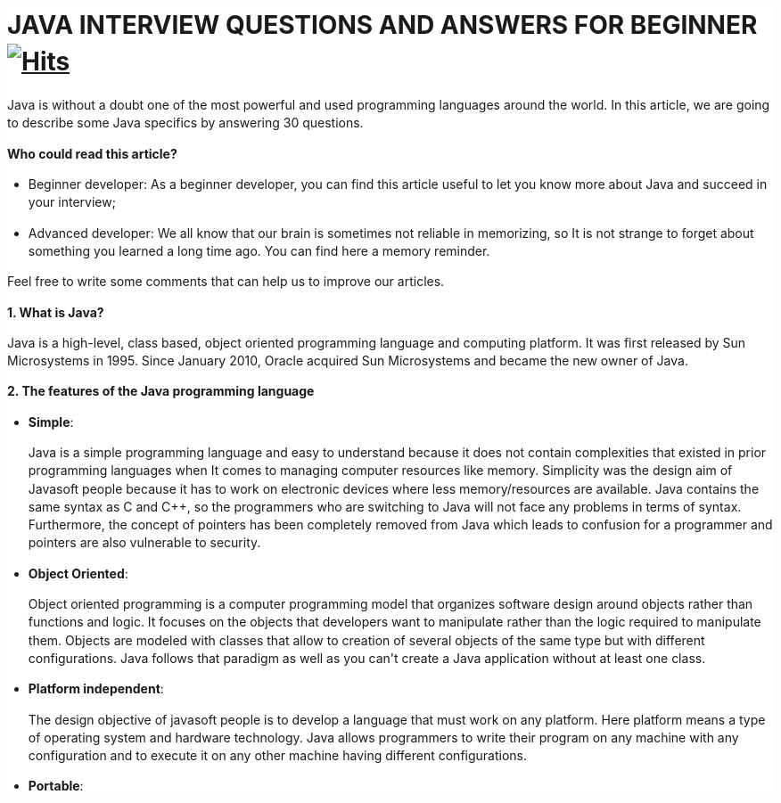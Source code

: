 # JAVA INTERVIEW QUESTIONS AND ANSWERS FOR BEGINNER&nbsp;[![Hits](https://hits.seeyoufarm.com/api/count/incr/badge.svg?url=https%3A%2F%2Fgithub.com%2Fnumerica-ideas%2Fcommunity%2Ftree%2Fmaster%2Fios&count_bg=%2379C83D&title_bg=%23555555&icon=&icon_color=%23E7E7E7&title=hits&edge_flat=false)](https://numericaideas.com/)

Java is without a doubt one of the most powerful and used programming languages around the world. In this article, we are going to describe some Java specifics by answering 30 questions.

**Who could read this article?**

* Beginner developer: As a beginner developer, you can find this article useful to let you know more about Java and succeed in your interview;
  
* Advanced developer: We all know that our brain is sometimes not reliable in memorizing, so It is not strange to forget about something you learned a long time ago. You can find here a memory reminder.

Feel free to write some comments that can help us to improve our articles.

**1.  What is Java?**
   
   Java is a high-level, class based, object oriented programming language and computing platform. It was first released by Sun Microsystems in 1995. Since January 2010, Oracle acquired Sun Microsystems and became the new owner of Java.

**2.  The features of the Java programming language**
   
  * **Simple**: 

    Java is a simple programming language and easy to understand because it does not contain complexities that existed in prior programming languages when It comes to managing computer resources like memory. Simplicity was the design aim of Javasoft people because it has to work on electronic devices where less memory/resources are available. Java contains the same syntax as C and C++, so the programmers who are switching to Java will not face any problems in terms of syntax. Furthermore, the concept of pointers has been completely removed from Java which leads to confusion for a programmer and pointers are also vulnerable to security.


  * **Object Oriented**:

    Object oriented programming is a computer programming model that organizes software design around objects rather than functions and logic. It focuses on the objects that developers want to manipulate rather than the logic required to manipulate them. Objects are modeled with classes that allow to creation of several objects of the same type but with different configurations. Java follows that paradigm as well as you can't create a Java application without at least one class.
    

  * **Platform independent**:

    The design objective of javasoft people is to develop a language that must work on any platform. Here platform means a type of operating system and hardware technology. Java allows programmers to write their program on any machine with any configuration and to execute it on any other machine having different configurations. 

  * **Portable**:
    
